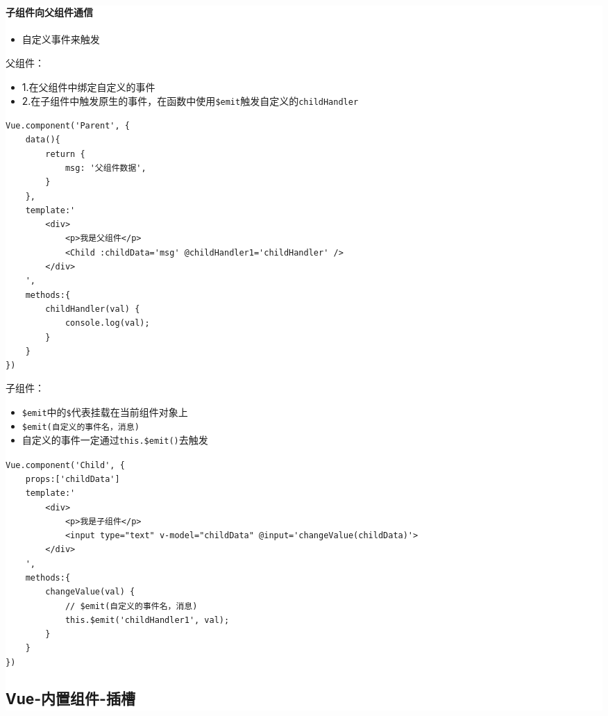 #### 子组件向父组件通信

* 自定义事件来触发

父组件：

* 1.在父组件中绑定自定义的事件
* 2.在子组件中触发原生的事件，在函数中使用`$emit`触发自定义的`childHandler`

```
Vue.component('Parent', {
    data(){
        return {
            msg: '父组件数据',
        }
    },
    template:'
        <div>
            <p>我是父组件</p>
            <Child :childData='msg' @childHandler1='childHandler' />
        </div>
    ',
    methods:{
        childHandler(val) {
            console.log(val);
        }
    }
})
```

子组件：

* `$emit`中的`$`代表挂载在当前组件对象上
* `$emit(自定义的事件名，消息)`
* 自定义的事件一定通过`this.$emit()`去触发

```
Vue.component('Child', {
    props:['childData']
    template:'
        <div>
            <p>我是子组件</p>
            <input type="text" v-model="childData" @input='changeValue(childData)'>
        </div>
    ',
    methods:{
        changeValue(val) {
            // $emit(自定义的事件名，消息)
            this.$emit('childHandler1', val);
        }
    }
})
```

## Vue-内置组件-插槽
